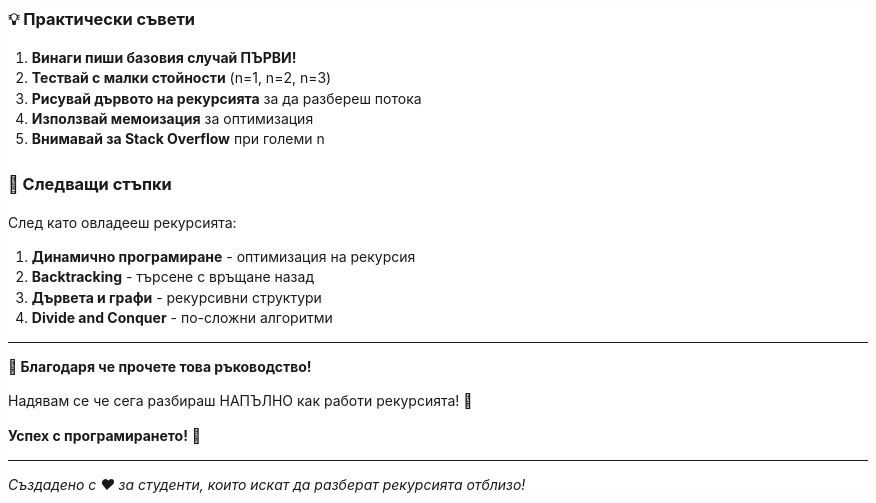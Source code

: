 ### 💡 Практически съвети

1. **Винаги пиши базовия случай ПЪРВИ!**
2. **Тествай с малки стойности** (n=1, n=2, n=3)
3. **Рисувай дървото на рекурсията** за да разбереш потока
4. **Използвай мемоизация** за оптимизация
5. **Внимавай за Stack Overflow** при големи n

### 🚀 Следващи стъпки

След като овладееш рекурсията:

1. **Динамично програмиране** - оптимизация на рекурсия
2. **Backtracking** - търсене с връщане назад
3. **Дървета и графи** - рекурсивни структури
4. **Divide and Conquer** - по-сложни алгоритми

---

**🎉 Благодаря че прочете това ръководство!**

Надявам се че сега разбираш НАПЪЛНО как работи рекурсията! 🔄

**Успех с програмирането!** 💪

---

*Създадено с ❤️ за студенти, които искат да разберат рекурсията отблизо!*

